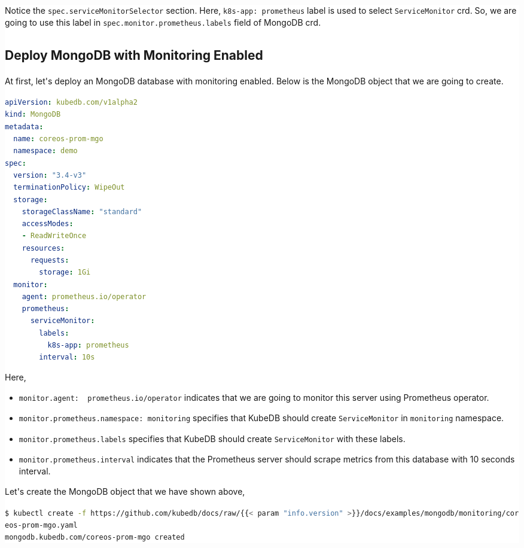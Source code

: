 Notice the `spec.serviceMonitorSelector` section. Here, `k8s-app: prometheus` label is used to select `ServiceMonitor` crd. So, we are going to use this label in `spec.monitor.prometheus.labels` field of MongoDB crd.

## Deploy MongoDB with Monitoring Enabled

At first, let's deploy an MongoDB database with monitoring enabled. Below is the MongoDB object that we are going to create.

```yaml
apiVersion: kubedb.com/v1alpha2
kind: MongoDB
metadata:
  name: coreos-prom-mgo
  namespace: demo
spec:
  version: "3.4-v3"
  terminationPolicy: WipeOut
  storage:
    storageClassName: "standard"
    accessModes:
    - ReadWriteOnce
    resources:
      requests:
        storage: 1Gi
  monitor:
    agent: prometheus.io/operator
    prometheus:
      serviceMonitor:
        labels:
          k8s-app: prometheus
        interval: 10s
```

Here,

- `monitor.agent:  prometheus.io/operator` indicates that we are going to monitor this server using Prometheus operator.
- `monitor.prometheus.namespace: monitoring` specifies that KubeDB should create `ServiceMonitor` in `monitoring` namespace.

- `monitor.prometheus.labels` specifies that KubeDB should create `ServiceMonitor` with these labels.

- `monitor.prometheus.interval` indicates that the Prometheus server should scrape metrics from this database with 10 seconds interval.

Let's create the MongoDB object that we have shown above,

```bash
$ kubectl create -f https://github.com/kubedb/docs/raw/{{< param "info.version" >}}/docs/examples/mongodb/monitoring/coreos-prom-mgo.yaml
mongodb.kubedb.com/coreos-prom-mgo created
```

